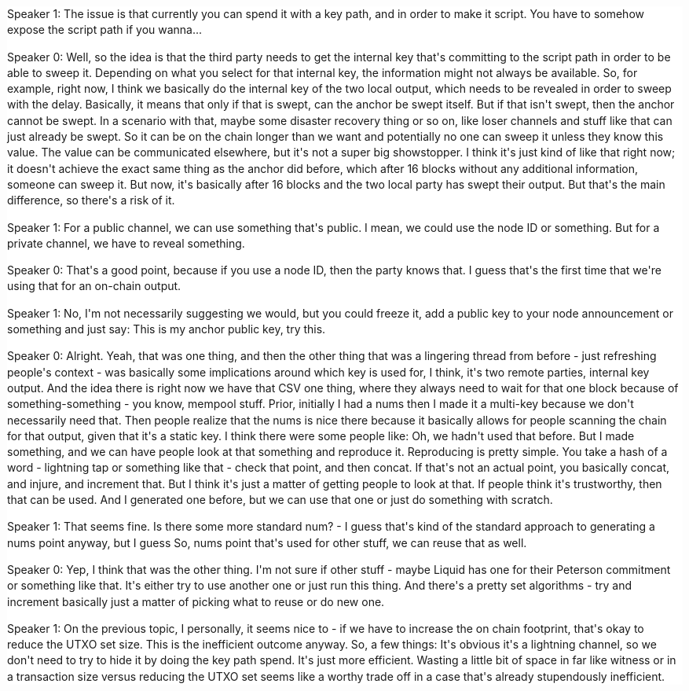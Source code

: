 Speaker 1: The issue is that currently you can spend it with a key path, and in order to make it script. You have to somehow expose the script path if you wanna...

Speaker 0: Well, so the idea is that the third party needs to get the internal key that's committing to the script path in order to be able to sweep it. Depending on what you select for that internal key, the information might not always be available. So, for example, right now, I think we basically do the internal key of the two local output, which needs to be revealed in order to sweep with the delay. Basically, it means that only if that is swept, can the anchor be swept itself. But if that isn't swept, then the anchor cannot be swept. In a scenario with that, maybe some disaster recovery thing or so on, like loser channels and stuff like that can just already be swept. So it can be on the chain longer than we want and potentially no one can sweep it unless they know this value. The value can be communicated elsewhere, but it's not a super big showstopper. I think it's just kind of like that right now; it doesn't achieve the exact same thing as the anchor did before, which after 16 blocks without any additional information, someone can sweep it. But now, it's basically after 16 blocks and the two local party has swept their output. But that's the main difference, so there's a risk of it. 

Speaker 1: For a public channel, we can use something that's public. I mean, we could use the node ID or something. But for a private channel, we have to reveal something. 

Speaker 0: That's a good point, because if you use a node ID, then the party knows that. I guess that's the first time that
we're using that for an on-chain output. 

Speaker 1: No, I'm not necessarily suggesting we would, but you could freeze it, add a public key to your node announcement or something and just say: This is my anchor public key, try this.

Speaker 0: Alright. Yeah, that was one thing, and then the other thing that was a lingering thread from before - just refreshing people's context - was basically some implications around which key is used for, I think, it's two remote parties, internal key output. And the idea there is right now we have that CSV one thing, where they always need to wait for that one block because of something-something - you know, mempool stuff. Prior, initially I had a nums then I made it a multi-key because we don't necessarily need that. Then people realize that the nums is nice there because it basically allows for people scanning the chain for that output, given that it's a static key. I think there were some people like: Oh, we hadn't used that before. But I made something, and we can have people look at that something and reproduce it. Reproducing is pretty simple. You take a hash of a word - lightning tap or something like that - check that point, and then concat. If that's not an actual point, you basically concat, and injure, and increment that. But I think it's just a matter of getting people to look at that. If people think it's trustworthy, then that can be used. And I generated one before, but we can use that one or just do something with scratch.

Speaker 1: That seems fine. Is there some more standard num? - I guess that's kind of the standard approach to generating a nums point anyway, but I guess So, nums point that's used for other stuff, we can reuse that as well.

Speaker 0: Yep, I think that was the other thing. I'm not sure if other stuff - maybe Liquid has one for their Peterson commitment or something like that. It's either try to use another one or just run this thing. And there's a pretty set algorithms - try and increment basically just a matter of picking what to reuse or do new one.

Speaker 1: On the previous topic, I personally, it seems nice to - if we have to increase the on chain footprint, that's okay to reduce the UTXO set size. This is the inefficient outcome anyway. So, a few things: It's obvious it's a lightning channel, so we don't need to try to hide it by doing the key path spend. It's just more efficient. Wasting a little bit of space in far like witness or in a transaction size versus reducing the UTXO set seems like a worthy trade off in a case that's already stupendously inefficient.
